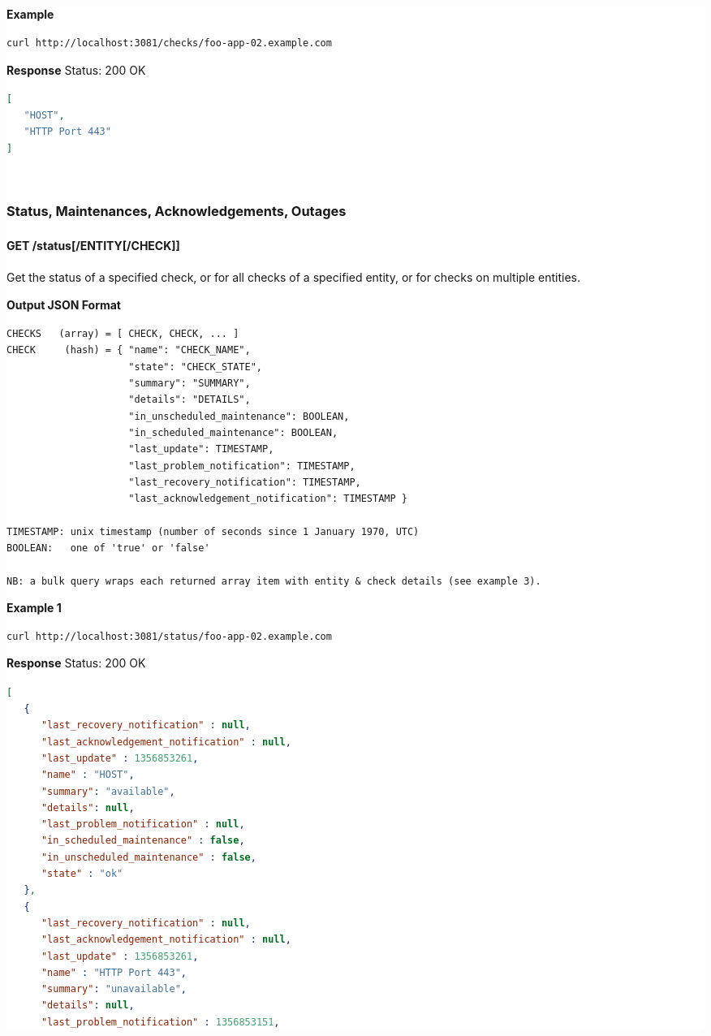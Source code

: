 **Example**
```bash
curl http://localhost:3081/checks/foo-app-02.example.com
```
**Response** Status: 200 OK
```json
[
   "HOST",
   "HTTP Port 443"
]
```

<a id="get_status">&nbsp;</a>
### Status, Maintenances, Acknowledgements, Outages

#### GET /status[/ENTITY[/CHECK]]
Get the status of a specified check, or for all checks of a specified entity, or for checks on multiple entities.

**Output JSON Format**
```text
CHECKS   (array) = [ CHECK, CHECK, ... ]
CHECK     (hash) = { "name": "CHECK_NAME",
                     "state": "CHECK_STATE",
                     "summary": "SUMMARY",
                     "details": "DETAILS",
                     "in_unscheduled_maintenance": BOOLEAN,
                     "in_scheduled_maintenance": BOOLEAN,
                     "last_update": TIMESTAMP,
                     "last_problem_notification": TIMESTAMP,
                     "last_recovery_notification": TIMESTAMP,
                     "last_acknowledgement_notification": TIMESTAMP }

TIMESTAMP: unix timestamp (number of seconds since 1 January 1970, UTC)
BOOLEAN:   one of 'true' or 'false'

NB: a bulk query wraps each returned array item with entity & check details (see example 3).
```

**Example 1**
```bash
curl http://localhost:3081/status/foo-app-02.example.com
```
**Response** Status: 200 OK
```json
[
   {
      "last_recovery_notification" : null,
      "last_acknowledgement_notification" : null,
      "last_update" : 1356853261,
      "name" : "HOST",
      "summary": "available",
      "details": null,
      "last_problem_notification" : null,
      "in_scheduled_maintenance" : false,
      "in_unscheduled_maintenance" : false,
      "state" : "ok"
   },
   {
      "last_recovery_notification" : null,
      "last_acknowledgement_notification" : null,
      "last_update" : 1356853261,
      "name" : "HTTP Port 443",
      "summary": "unavailable",
      "details": null,
      "last_problem_notification" : 1356853151,
```